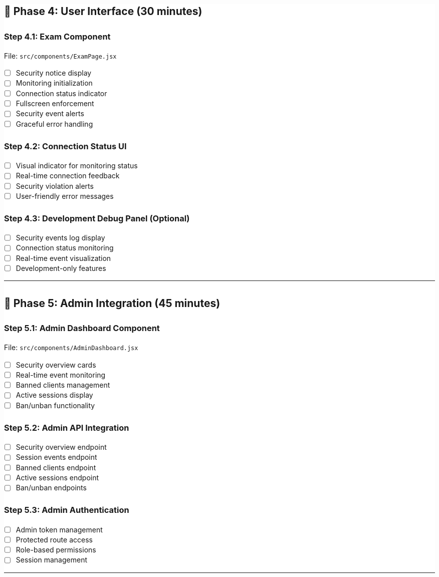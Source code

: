 
## 🎨 **Phase 4: User Interface (30 minutes)**

### **Step 4.1: Exam Component**
File: `src/components/ExamPage.jsx`
- [ ] Security notice display
- [ ] Monitoring initialization
- [ ] Connection status indicator
- [ ] Fullscreen enforcement
- [ ] Security event alerts
- [ ] Graceful error handling

### **Step 4.2: Connection Status UI**
- [ ] Visual indicator for monitoring status
- [ ] Real-time connection feedback
- [ ] Security violation alerts
- [ ] User-friendly error messages

### **Step 4.3: Development Debug Panel** (Optional)
- [ ] Security events log display
- [ ] Connection status monitoring
- [ ] Real-time event visualization
- [ ] Development-only features

---

## 🔑 **Phase 5: Admin Integration (45 minutes)**

### **Step 5.1: Admin Dashboard Component**
File: `src/components/AdminDashboard.jsx`
- [ ] Security overview cards
- [ ] Real-time event monitoring
- [ ] Banned clients management
- [ ] Active sessions display
- [ ] Ban/unban functionality

### **Step 5.2: Admin API Integration**
- [ ] Security overview endpoint
- [ ] Session events endpoint
- [ ] Banned clients endpoint
- [ ] Active sessions endpoint
- [ ] Ban/unban endpoints

### **Step 5.3: Admin Authentication**
- [ ] Admin token management
- [ ] Protected route access
- [ ] Role-based permissions
- [ ] Session management

---